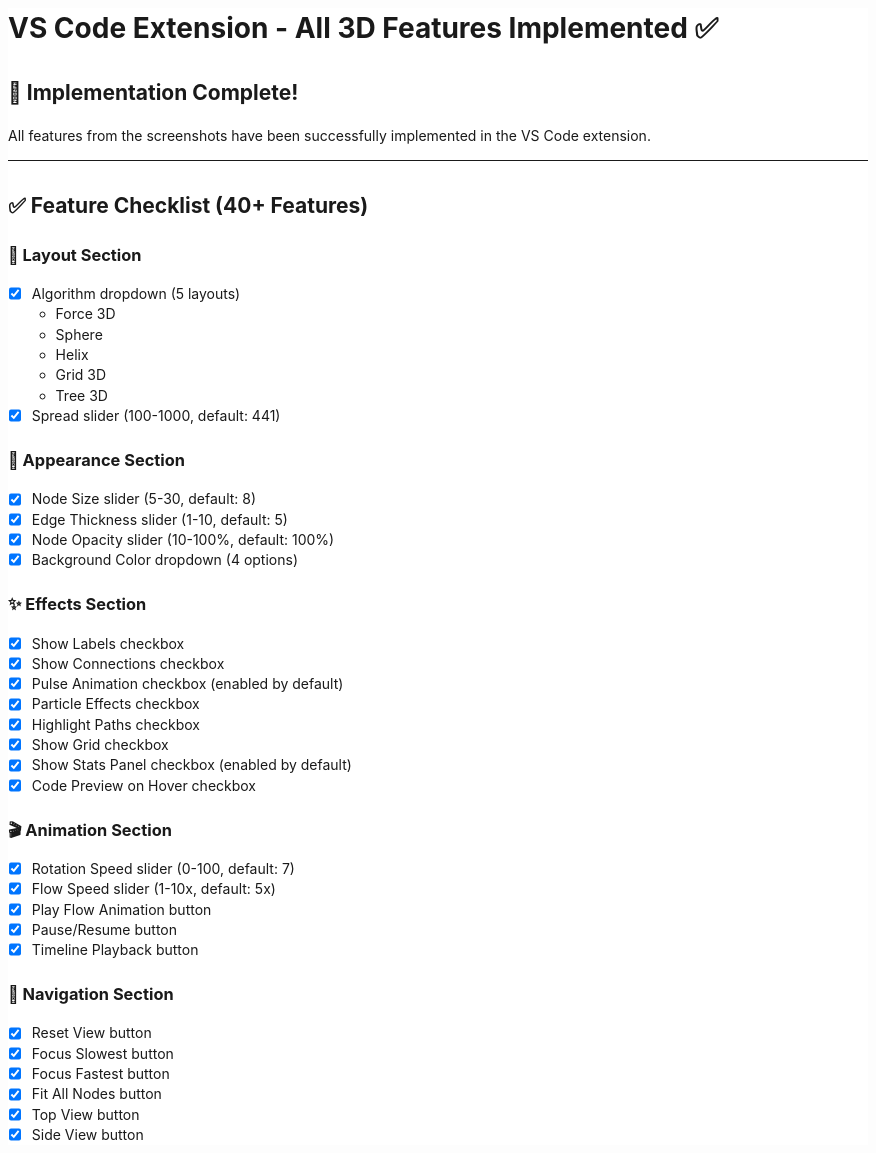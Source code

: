 # VS Code Extension - All 3D Features Implemented ✅

## 🎉 Implementation Complete!

All features from the screenshots have been successfully implemented in the VS Code extension.

---

## ✅ Feature Checklist (40+ Features)

### 📐 Layout Section
- [x] Algorithm dropdown (5 layouts)
  - Force 3D
  - Sphere
  - Helix
  - Grid 3D
  - Tree 3D
- [x] Spread slider (100-1000, default: 441)

### 🎨 Appearance Section
- [x] Node Size slider (5-30, default: 8)
- [x] Edge Thickness slider (1-10, default: 5)
- [x] Node Opacity slider (10-100%, default: 100%)
- [x] Background Color dropdown (4 options)

### ✨ Effects Section
- [x] Show Labels checkbox
- [x] Show Connections checkbox
- [x] Pulse Animation checkbox (enabled by default)
- [x] Particle Effects checkbox
- [x] Highlight Paths checkbox
- [x] Show Grid checkbox
- [x] Show Stats Panel checkbox (enabled by default)
- [x] Code Preview on Hover checkbox

### 🎬 Animation Section
- [x] Rotation Speed slider (0-100, default: 7)
- [x] Flow Speed slider (1-10x, default: 5x)
- [x] Play Flow Animation button
- [x] Pause/Resume button
- [x] Timeline Playback button

### 🎯 Navigation Section
- [x] Reset View button
- [x] Focus Slowest button
- [x] Focus Fastest button
- [x] Fit All Nodes button
- [x] Top View button
- [x] Side View button
